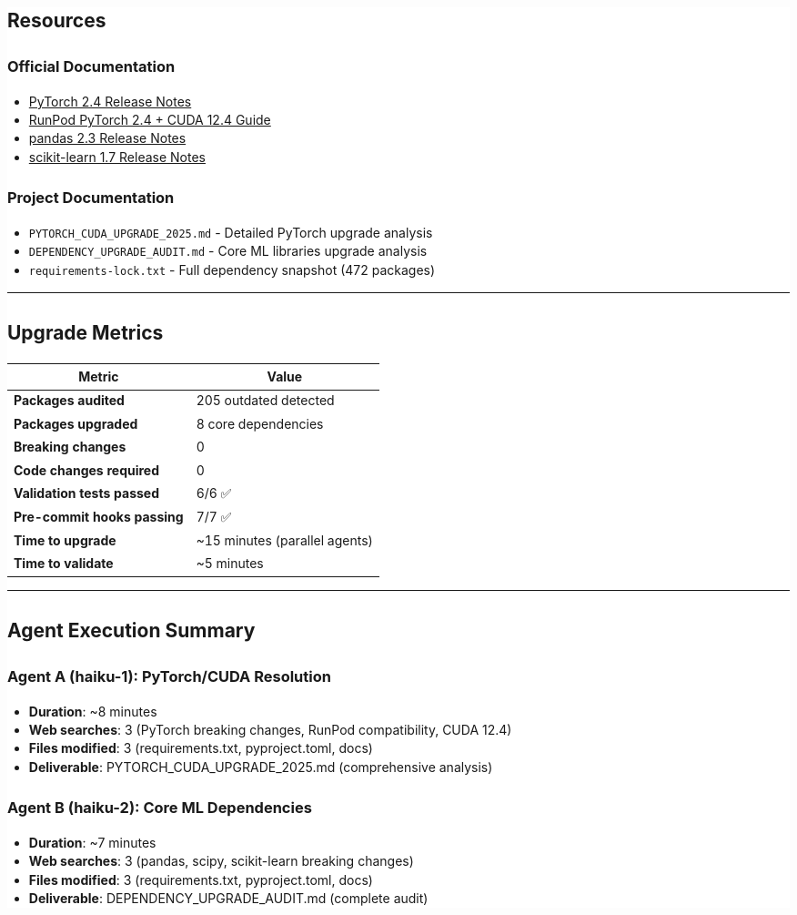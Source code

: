 
## Resources

### Official Documentation

- [PyTorch 2.4 Release Notes](https://github.com/pytorch/pytorch/releases/tag/v2.4.0)
- [RunPod PyTorch 2.4 + CUDA 12.4 Guide](https://www.runpod.io/articles/guides/pytorch-2-4-cuda-12-4)
- [pandas 2.3 Release Notes](https://pandas.pydata.org/docs/whatsnew/v2.3.0.html)
- [scikit-learn 1.7 Release Notes](https://scikit-learn.org/stable/whats_new/v1.7.html)

### Project Documentation

- `PYTORCH_CUDA_UPGRADE_2025.md` - Detailed PyTorch upgrade analysis
- `DEPENDENCY_UPGRADE_AUDIT.md` - Core ML libraries upgrade analysis
- `requirements-lock.txt` - Full dependency snapshot (472 packages)

---

## Upgrade Metrics

| Metric | Value |
|--------|-------|
| **Packages audited** | 205 outdated detected |
| **Packages upgraded** | 8 core dependencies |
| **Breaking changes** | 0 |
| **Code changes required** | 0 |
| **Validation tests passed** | 6/6 ✅ |
| **Pre-commit hooks passing** | 7/7 ✅ |
| **Time to upgrade** | ~15 minutes (parallel agents) |
| **Time to validate** | ~5 minutes |

---

## Agent Execution Summary

### Agent A (haiku-1): PyTorch/CUDA Resolution
- **Duration**: ~8 minutes
- **Web searches**: 3 (PyTorch breaking changes, RunPod compatibility, CUDA 12.4)
- **Files modified**: 3 (requirements.txt, pyproject.toml, docs)
- **Deliverable**: PYTORCH_CUDA_UPGRADE_2025.md (comprehensive analysis)

### Agent B (haiku-2): Core ML Dependencies
- **Duration**: ~7 minutes
- **Web searches**: 3 (pandas, scipy, scikit-learn breaking changes)
- **Files modified**: 3 (requirements.txt, pyproject.toml, docs)
- **Deliverable**: DEPENDENCY_UPGRADE_AUDIT.md (complete audit)
